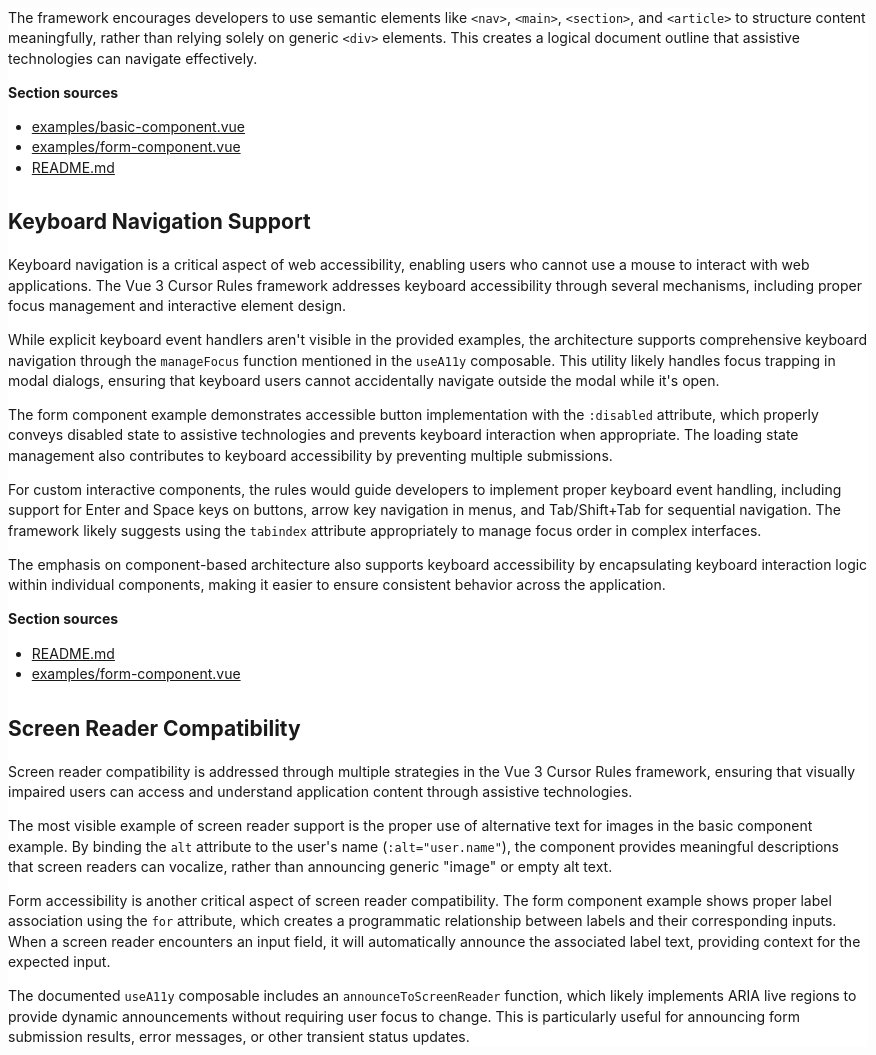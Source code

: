 The framework encourages developers to use semantic elements like `<nav>`, `<main>`, `<section>`, and `<article>` to structure content meaningfully, rather than relying solely on generic `<div>` elements. This creates a logical document outline that assistive technologies can navigate effectively.

**Section sources**
- [examples/basic-component.vue](file://examples/basic-component.vue#L3)
- [examples/form-component.vue](file://examples/form-component.vue#L4-L16)
- [README.md](file://README.md#L253-L265)

## Keyboard Navigation Support

Keyboard navigation is a critical aspect of web accessibility, enabling users who cannot use a mouse to interact with web applications. The Vue 3 Cursor Rules framework addresses keyboard accessibility through several mechanisms, including proper focus management and interactive element design.

While explicit keyboard event handlers aren't visible in the provided examples, the architecture supports comprehensive keyboard navigation through the `manageFocus` function mentioned in the `useA11y` composable. This utility likely handles focus trapping in modal dialogs, ensuring that keyboard users cannot accidentally navigate outside the modal while it's open.

The form component example demonstrates accessible button implementation with the `:disabled` attribute, which properly conveys disabled state to assistive technologies and prevents keyboard interaction when appropriate. The loading state management also contributes to keyboard accessibility by preventing multiple submissions.

For custom interactive components, the rules would guide developers to implement proper keyboard event handling, including support for Enter and Space keys on buttons, arrow key navigation in menus, and Tab/Shift+Tab for sequential navigation. The framework likely suggests using the `tabindex` attribute appropriately to manage focus order in complex interfaces.

The emphasis on component-based architecture also supports keyboard accessibility by encapsulating keyboard interaction logic within individual components, making it easier to ensure consistent behavior across the application.

**Section sources**
- [README.md](file://README.md#L253-L265)
- [examples/form-component.vue](file://examples/form-component.vue#L12-L13)

## Screen Reader Compatibility

Screen reader compatibility is addressed through multiple strategies in the Vue 3 Cursor Rules framework, ensuring that visually impaired users can access and understand application content through assistive technologies.

The most visible example of screen reader support is the proper use of alternative text for images in the basic component example. By binding the `alt` attribute to the user's name (`:alt="user.name"`), the component provides meaningful descriptions that screen readers can vocalize, rather than announcing generic "image" or empty alt text.

Form accessibility is another critical aspect of screen reader compatibility. The form component example shows proper label association using the `for` attribute, which creates a programmatic relationship between labels and their corresponding inputs. When a screen reader encounters an input field, it will automatically announce the associated label text, providing context for the expected input.

The documented `useA11y` composable includes an `announceToScreenReader` function, which likely implements ARIA live regions to provide dynamic announcements without requiring user focus to change. This is particularly useful for announcing form submission results, error messages, or other transient status updates.
